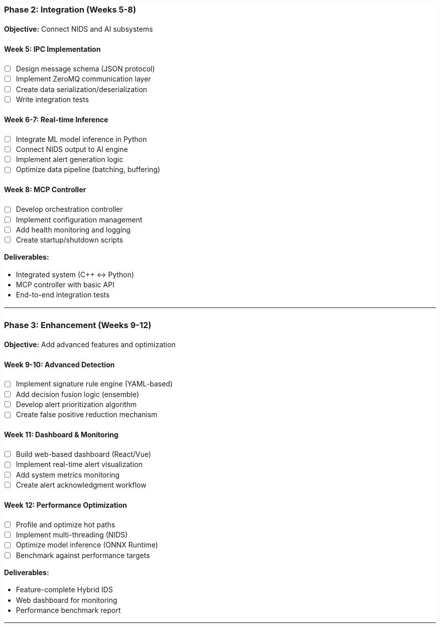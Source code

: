 
### Phase 2: Integration (Weeks 5-8)

**Objective:** Connect NIDS and AI subsystems

#### Week 5: IPC Implementation
- [ ] Design message schema (JSON protocol)
- [ ] Implement ZeroMQ communication layer
- [ ] Create data serialization/deserialization
- [ ] Write integration tests

#### Week 6-7: Real-time Inference
- [ ] Integrate ML model inference in Python
- [ ] Connect NIDS output to AI engine
- [ ] Implement alert generation logic
- [ ] Optimize data pipeline (batching, buffering)

#### Week 8: MCP Controller
- [ ] Develop orchestration controller
- [ ] Implement configuration management
- [ ] Add health monitoring and logging
- [ ] Create startup/shutdown scripts

**Deliverables:**
- Integrated system (C++ ↔ Python)
- MCP controller with basic API
- End-to-end integration tests

---

### Phase 3: Enhancement (Weeks 9-12)

**Objective:** Add advanced features and optimization

#### Week 9-10: Advanced Detection
- [ ] Implement signature rule engine (YAML-based)
- [ ] Add decision fusion logic (ensemble)
- [ ] Develop alert prioritization algorithm
- [ ] Create false positive reduction mechanism

#### Week 11: Dashboard & Monitoring
- [ ] Build web-based dashboard (React/Vue)
- [ ] Implement real-time alert visualization
- [ ] Add system metrics monitoring
- [ ] Create alert acknowledgment workflow

#### Week 12: Performance Optimization
- [ ] Profile and optimize hot paths
- [ ] Implement multi-threading (NIDS)
- [ ] Optimize model inference (ONNX Runtime)
- [ ] Benchmark against performance targets

**Deliverables:**
- Feature-complete Hybrid IDS
- Web dashboard for monitoring
- Performance benchmark report

---